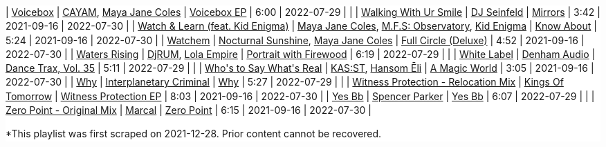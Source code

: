 | [Voicebox](https://open.spotify.com/track/5GO6gvPD2DC3iZuxUUTsr7) | [CAYAM](https://open.spotify.com/artist/2aysJuzHqgXqkPJDwwB6a1), [Maya Jane Coles](https://open.spotify.com/artist/6TshTCYwh9ySzOO6Jy4Ux2) | [Voicebox EP](https://open.spotify.com/album/5BfzNOh8U6VH2hXpasVw9t) | 6:00 | 2022-07-29 |  |
| [Walking With Ur Smile](https://open.spotify.com/track/469tf6NgOf4nscrty0G9Us) | [DJ Seinfeld](https://open.spotify.com/artist/37YzpfBeFju8QRZ3g0Ha1Q) | [Mirrors](https://open.spotify.com/album/7FvnTARvgjUyWnUT0flUN7) | 3:42 | 2021-09-16 | 2022-07-30 |
| [Watch & Learn \(feat\. Kid Enigma\)](https://open.spotify.com/track/5wAo9QTLppPX6bJBlSL6rh) | [Maya Jane Coles](https://open.spotify.com/artist/6TshTCYwh9ySzOO6Jy4Ux2), [M.F.S: Observatory](https://open.spotify.com/artist/0UNvC4HpuvEq34FrRSePW8), [Kid Enigma](https://open.spotify.com/artist/6xh20mDGCfR9jH2tYotdBE) | [Know About](https://open.spotify.com/album/5Mb42Z0ajvNfN0uDXNAgrB) | 5:24 | 2021-09-16 | 2022-07-30 |
| [Watchem](https://open.spotify.com/track/5V3Fl99ZzV7s9NBvjNM3W2) | [Nocturnal Sunshine](https://open.spotify.com/artist/1BiGjy3Kg99ZgL7E2Qb4Td), [Maya Jane Coles](https://open.spotify.com/artist/6TshTCYwh9ySzOO6Jy4Ux2) | [Full Circle \(Deluxe\)](https://open.spotify.com/album/1K91rH2qhN5jscP5pwtx3V) | 4:52 | 2021-09-16 | 2022-07-30 |
| [Waters Rising](https://open.spotify.com/track/46MTErkMonXd2RURhe2H2q) | [DjRUM](https://open.spotify.com/artist/4HwlolvniI44ETSg5tajeZ), [Lola Empire](https://open.spotify.com/artist/3OcYId3j2NSteDad96dO5E) | [Portrait with Firewood](https://open.spotify.com/album/3ngcrybWz1fUixAjS1ggl3) | 6:19 | 2022-07-29 |  |
| [White Label](https://open.spotify.com/track/6usPYyj4v3YH3hR3FqTuV2) | [Denham Audio](https://open.spotify.com/artist/2gyrzIEBDddx6GsW60DnW1) | [Dance Trax, Vol\. 35](https://open.spotify.com/album/2hmRtVP5Y2XwspJOS1682O) | 5:11 | 2022-07-29 |  |
| [Who's to Say What's Real](https://open.spotify.com/track/4vn2amrvydbs4i4GsAASfg) | [KAS:ST](https://open.spotify.com/artist/7orlzf5LTqSnCzURkZFebN), [Hansom Ēli](https://open.spotify.com/artist/6NwI5CAoRbYCTWCiCiQ7Dh) | [A Magic World](https://open.spotify.com/album/3uW3PwT40SJKQDfhrLvwNY) | 3:05 | 2021-09-16 | 2022-07-30 |
| [Why](https://open.spotify.com/track/6wpzpcOysRvhDwWeHZzv9l) | [Interplanetary Criminal](https://open.spotify.com/artist/6uJ51uV5rYzu1MJkC4CceI) | [Why](https://open.spotify.com/album/73N3wPtIm6m4fKPLeu86ce) | 5:27 | 2022-07-29 |  |
| [Witness Protection \- Relocation Mix](https://open.spotify.com/track/18tkbTqvYZLjkAX3cW8RQu) | [Kings Of Tomorrow](https://open.spotify.com/artist/2b8d0BREA7r3nbVhD649yX) | [Witness Protection EP](https://open.spotify.com/album/0XRYknxhjpICYdW0U4vRSQ) | 8:03 | 2021-09-16 | 2022-07-30 |
| [Yes Bb](https://open.spotify.com/track/5Qb0RGWLWAQ5Qc2JyNkbc0) | [Spencer Parker](https://open.spotify.com/artist/66D44BTpZF7SqnEOJuJLVo) | [Yes Bb](https://open.spotify.com/album/1XrB735ZwyHGWFlUzXlw4b) | 6:07 | 2022-07-29 |  |
| [Zero Point \- Original Mix](https://open.spotify.com/track/6Ps3mfRVpyvBNLOnlw9SPY) | [Marcal](https://open.spotify.com/artist/6XVtxL4WRwoEqB1BpLel6y) | [Zero Point](https://open.spotify.com/album/5LR4TKh2ZmUGGVIbamQC1l) | 6:15 | 2021-09-16 | 2022-07-30 |

\*This playlist was first scraped on 2021-12-28. Prior content cannot be recovered.
